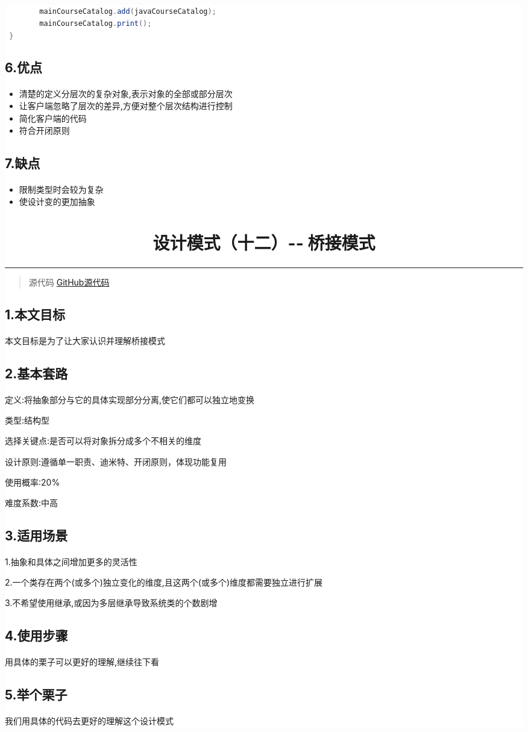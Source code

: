 ```java
        mainCourseCatalog.add(javaCourseCatalog);
        mainCourseCatalog.print();
 }
```

## 6.优点
- 清楚的定义分层次的复杂对象,表示对象的全部或部分层次
- 让客户端忽略了层次的差异,方便对整个层次结构进行控制
- 简化客户端的代码
- 符合开闭原则

## 7.缺点
- 限制类型时会较为复杂
- 使设计变的更加抽象


<h1 align="center">设计模式（十二）-- 桥接模式</h1>
<hr>

> 源代码
[GitHub源代码](https://github.com/hydznsqk/MyDesignPattern)

## 1.本文目标
本文目标是为了让大家认识并理解桥接模式

## 2.基本套路
定义:将抽象部分与它的具体实现部分分离,使它们都可以独立地变换

类型:结构型

选择关键点:是否可以将对象拆分成多个不相关的维度

设计原则:遵循单一职责、迪米特、开闭原则，体现功能复用

使用概率:20%

难度系数:中高

## 3.适用场景
1.抽象和具体之间增加更多的灵活性

2.一个类存在两个(或多个)独立变化的维度,且这两个(或多个)维度都需要独立进行扩展

3.不希望使用继承,或因为多层继承导致系统类的个数剧增

## 4.使用步骤
用具体的栗子可以更好的理解,继续往下看

## 5.举个栗子
我们用具体的代码去更好的理解这个设计模式
